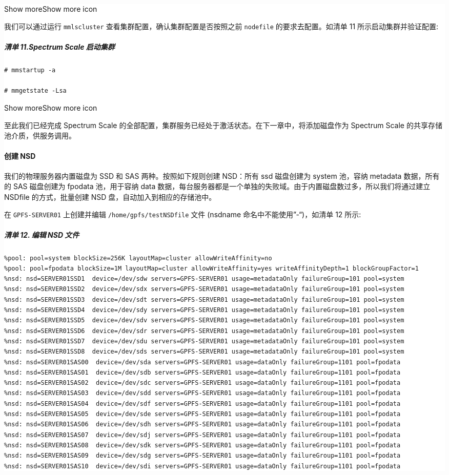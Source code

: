 Show moreShow more icon

我们可以通过运行 `mmlscluster` 查看集群配置，确认集群配置是否按照之前 `nodefile` 的要求去配置。如清单 11 所示启动集群并验证配置:

##### 清单 11.Spectrum Scale 启动集群

```
# mmstartup -a

# mmgetstate -Lsa

```

Show moreShow more icon

至此我们已经完成 Spectrum Scale 的全部配置，集群服务已经处于激活状态。在下一章中，将添加磁盘作为 Spectrum Scale 的共享存储池介质，供服务调用。

#### 创建 NSD

我们的物理服务器内置磁盘为 SSD 和 SAS 两种。按照如下规则创建 NSD：所有 ssd 磁盘创建为 system 池，容纳 metadata 数据，所有的 SAS 磁盘创建为 fpodata 池，用于容纳 data 数据，每台服务器都是一个单独的失败域。由于内置磁盘数过多，所以我们将通过建立 NSDfile 的方式，批量创建 NSD 盘，自动加入到相应的存储池中。

在 `GPFS-SERVER01` 上创建并编辑 `/home/gpfs/testNSDfile` 文件 (nsdname 命名中不能使用”-“)，如清单 12 所示:

##### 清单 12\. 编辑 NSD 文件

```
%pool: pool=system blockSize=256K layoutMap=cluster allowWriteAffinity=no
%pool: pool=fpodata blockSize=1M layoutMap=cluster allowWriteAffinity=yes writeAffinityDepth=1 blockGroupFactor=1
%nsd: nsd=SERVER01SSD1  device=/dev/sdw servers=GPFS-SERVER01 usage=metadataOnly failureGroup=101 pool=system
%nsd: nsd=SERVER01SSD2  device=/dev/sdx servers=GPFS-SERVER01 usage=metadataOnly failureGroup=101 pool=system
%nsd: nsd=SERVER01SSD3  device=/dev/sdt servers=GPFS-SERVER01 usage=metadataOnly failureGroup=101 pool=system
%nsd: nsd=SERVER01SSD4  device=/dev/sdy servers=GPFS-SERVER01 usage=metadataOnly failureGroup=101 pool=system
%nsd: nsd=SERVER01SSD5  device=/dev/sdv servers=GPFS-SERVER01 usage=metadataOnly failureGroup=101 pool=system
%nsd: nsd=SERVER01SSD6  device=/dev/sdr servers=GPFS-SERVER01 usage=metadataOnly failureGroup=101 pool=system
%nsd: nsd=SERVER01SSD7  device=/dev/sdu servers=GPFS-SERVER01 usage=metadataOnly failureGroup=101 pool=system
%nsd: nsd=SERVER01SSD8  device=/dev/sds servers=GPFS-SERVER01 usage=metadataOnly failureGroup=101 pool=system
%nsd: nsd=SERVER01SAS00  device=/dev/sda servers=GPFS-SERVER01 usage=dataOnly failureGroup=1101 pool=fpodata
%nsd: nsd=SERVER01SAS01  device=/dev/sdb servers=GPFS-SERVER01 usage=dataOnly failureGroup=1101 pool=fpodata
%nsd: nsd=SERVER01SAS02  device=/dev/sdc servers=GPFS-SERVER01 usage=dataOnly failureGroup=1101 pool=fpodata
%nsd: nsd=SERVER01SAS03  device=/dev/sdd servers=GPFS-SERVER01 usage=dataOnly failureGroup=1101 pool=fpodata
%nsd: nsd=SERVER01SAS04  device=/dev/sdf servers=GPFS-SERVER01 usage=dataOnly failureGroup=1101 pool=fpodata
%nsd: nsd=SERVER01SAS05  device=/dev/sde servers=GPFS-SERVER01 usage=dataOnly failureGroup=1101 pool=fpodata
%nsd: nsd=SERVER01SAS06  device=/dev/sdh servers=GPFS-SERVER01 usage=dataOnly failureGroup=1101 pool=fpodata
%nsd: nsd=SERVER01SAS07  device=/dev/sdj servers=GPFS-SERVER01 usage=dataOnly failureGroup=1101 pool=fpodata
%nsd: nsd=SERVER01SAS08  device=/dev/sdk servers=GPFS-SERVER01 usage=dataOnly failureGroup=1101 pool=fpodata
%nsd: nsd=SERVER01SAS09  device=/dev/sdg servers=GPFS-SERVER01 usage=dataOnly failureGroup=1101 pool=fpodata
%nsd: nsd=SERVER01SAS10  device=/dev/sdi servers=GPFS-SERVER01 usage=dataOnly failureGroup=1101 pool=fpodata
```